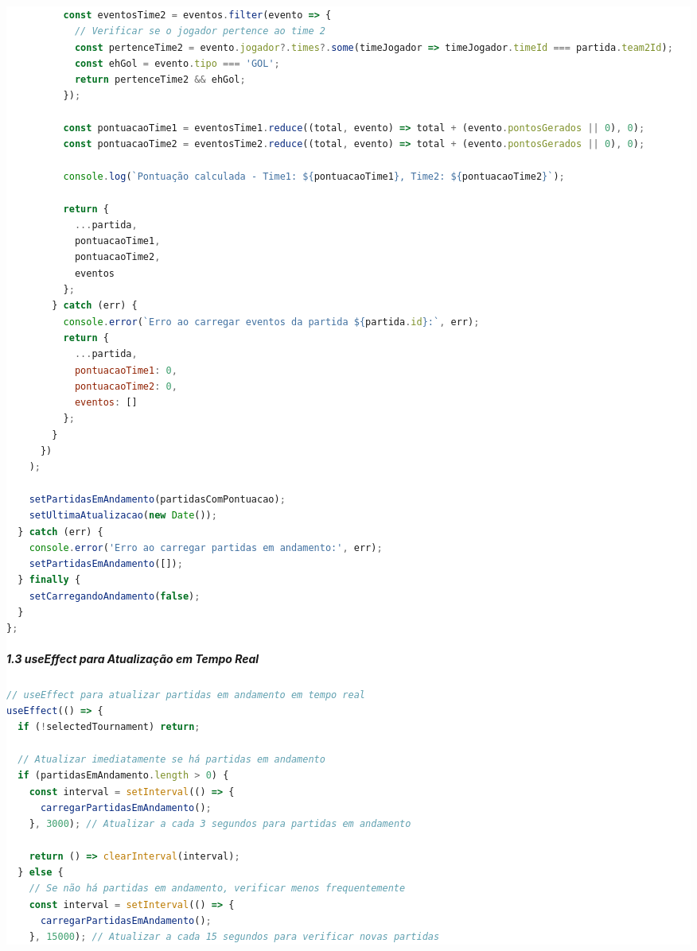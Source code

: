 ```jsx
          const eventosTime2 = eventos.filter(evento => {
            // Verificar se o jogador pertence ao time 2
            const pertenceTime2 = evento.jogador?.times?.some(timeJogador => timeJogador.timeId === partida.team2Id);
            const ehGol = evento.tipo === 'GOL';
            return pertenceTime2 && ehGol;
          });
          
          const pontuacaoTime1 = eventosTime1.reduce((total, evento) => total + (evento.pontosGerados || 0), 0);
          const pontuacaoTime2 = eventosTime2.reduce((total, evento) => total + (evento.pontosGerados || 0), 0);
          
          console.log(`Pontuação calculada - Time1: ${pontuacaoTime1}, Time2: ${pontuacaoTime2}`);

          return {
            ...partida,
            pontuacaoTime1,
            pontuacaoTime2,
            eventos
          };
        } catch (err) {
          console.error(`Erro ao carregar eventos da partida ${partida.id}:`, err);
          return {
            ...partida,
            pontuacaoTime1: 0,
            pontuacaoTime2: 0,
            eventos: []
          };
        }
      })
    );
    
    setPartidasEmAndamento(partidasComPontuacao);
    setUltimaAtualizacao(new Date());
  } catch (err) {
    console.error('Erro ao carregar partidas em andamento:', err);
    setPartidasEmAndamento([]);
  } finally {
    setCarregandoAndamento(false);
  }
};
```

##### 1.3 useEffect para Atualização em Tempo Real
```jsx
// useEffect para atualizar partidas em andamento em tempo real
useEffect(() => {
  if (!selectedTournament) return;

  // Atualizar imediatamente se há partidas em andamento
  if (partidasEmAndamento.length > 0) {
    const interval = setInterval(() => {
      carregarPartidasEmAndamento();
    }, 3000); // Atualizar a cada 3 segundos para partidas em andamento

    return () => clearInterval(interval);
  } else {
    // Se não há partidas em andamento, verificar menos frequentemente
    const interval = setInterval(() => {
      carregarPartidasEmAndamento();
    }, 15000); // Atualizar a cada 15 segundos para verificar novas partidas

```
